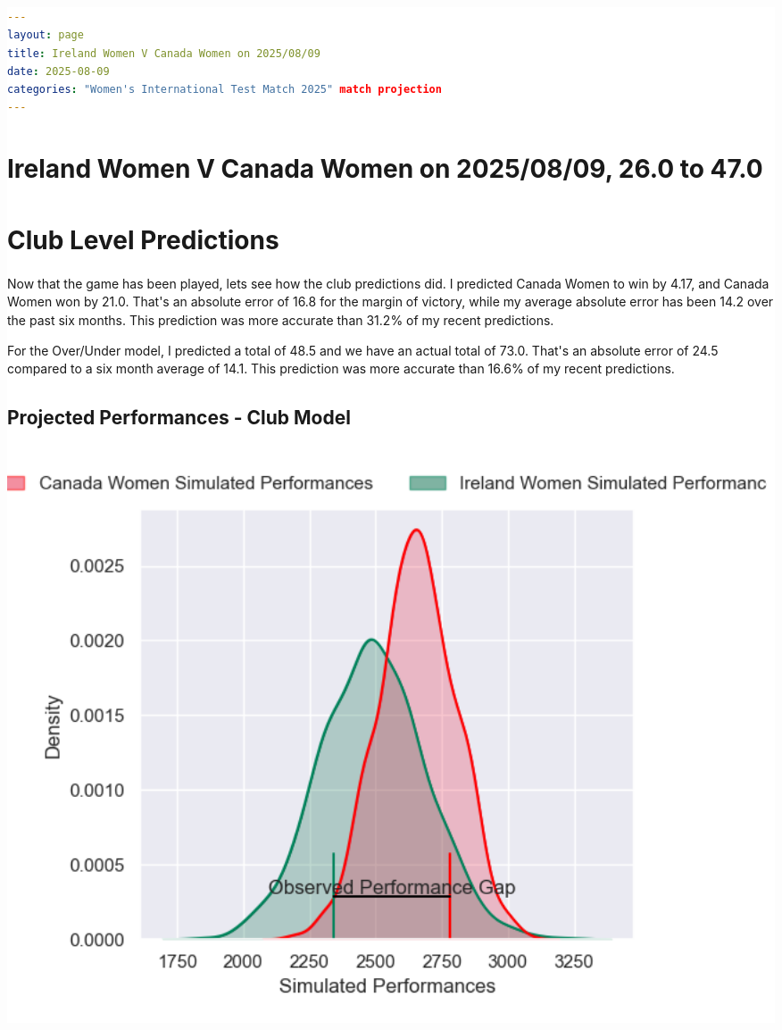 ```yaml
---  
layout: page  
title: Ireland Women V Canada Women on 2025/08/09  
date: 2025-08-09  
categories: "Women's International Test Match 2025" match projection  
---
```

# Ireland Women V Canada Women on 2025/08/09, 26.0 to 47.0

# Club Level Predictions


Now that the game has been played, lets see how the club predictions did. I predicted Canada Women to win by 4.17, and Canada Women won by 21.0. That's an absolute error of 16.8 for the margin of victory, while my average absolute error has been 14.2 over the past six months. This prediction was more accurate than 31.2% of my recent predictions.

For the Over/Under model, I predicted a total of 48.5 and we have an actual total of 73.0. That's an absolute error of 24.5 compared to a six month average of 14.1. This prediction was more accurate than 16.6% of my recent predictions.
## Projected Performances - Club Model


<p float="left">
<img src="../comp_files/plots/2025-08-09-IrelandWomen_V_CanadaWomen_performances.png" width="99%" />
</p>
